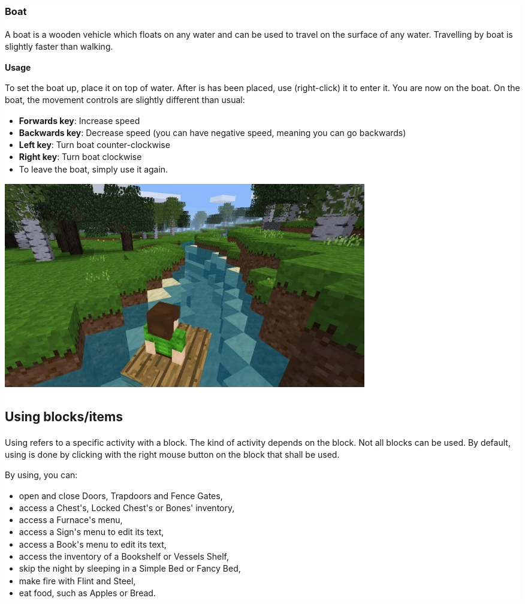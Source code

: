 ### Boat

A boat is a wooden vehicle which floats on any water and can be used to travel on the surface of any water. Travelling by boat is slightly faster than walking.

**Usage**

To set the boat up, place it on top of water. After is has been placed, use (right-click) it to enter it. You are now on the boat. On the boat, the movement controls are slightly different than usual:

  * **Forwards key**: Increase speed
  * **Backwards key**: Decrease speed (you can have negative speed, meaning you can go backwards)
  * **Left key**: Turn boat counter-clockwise
  * **Right key**: Turn boat clockwise
  * To leave the boat, simply use it again.

![](/doc/wiki-images/600px-Riding_a_boat.jpg)


## Using blocks/items

Using refers to a specific activity with a block. The kind of activity depends on the block. Not all blocks can be used. By default, using is done by clicking with the right mouse button on the block that shall be used. 

By using, you can:

  * open and close Doors, Trapdoors and Fence Gates,
  * access a Chest's, Locked Chest's or Bones' inventory,
  * access a Furnace's menu,
  * access a Sign's menu to edit its text,
  * access a Book's menu to edit its text,
  * access the inventory of a Bookshelf or Vessels Shelf,
  * skip the night by sleeping in a Simple Bed or Fancy Bed,
  * make fire with Flint and Steel,
  * eat food, such as Apples or Bread.
